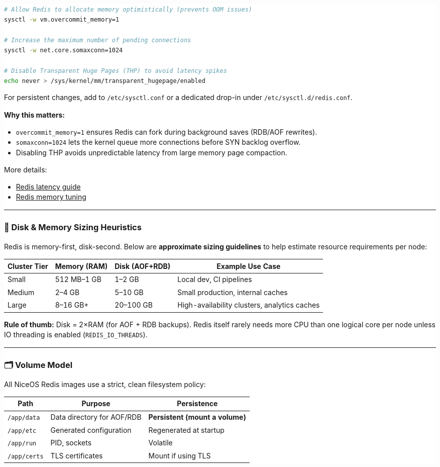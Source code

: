 ```bash
# Allow Redis to allocate memory optimistically (prevents OOM issues)
sysctl -w vm.overcommit_memory=1

# Increase the maximum number of pending connections
sysctl -w net.core.somaxconn=1024

# Disable Transparent Huge Pages (THP) to avoid latency spikes
echo never > /sys/kernel/mm/transparent_hugepage/enabled
```

For persistent changes, add to `/etc/sysctl.conf` or a dedicated drop-in under `/etc/sysctl.d/redis.conf`.

**Why this matters:**

* `overcommit_memory=1` ensures Redis can fork during background saves (RDB/AOF rewrites).
* `somaxconn=1024` lets the kernel queue more connections before SYN backlog overflow.
* Disabling THP avoids unpredictable latency from large memory page compaction.

More details:

* [Redis latency guide](https://redis.io/docs/interact/latency/)
* [Redis memory tuning](https://redis.io/docs/interact/memory/tuning/)

---

### 💾 Disk & Memory Sizing Heuristics

Redis is memory-first, disk-second. Below are **approximate sizing guidelines** to help estimate resource requirements per node:

| Cluster Tier | Memory (RAM) | Disk (AOF+RDB) | Example Use Case                             |
| ------------ | ------------ | -------------- | -------------------------------------------- |
| Small        | 512 MB–1 GB  | 1–2 GB         | Local dev, CI pipelines                      |
| Medium       | 2–4 GB       | 5–10 GB        | Small production, internal caches            |
| Large        | 8–16 GB+     | 20–100 GB      | High-availability clusters, analytics caches |

**Rule of thumb:**
Disk = 2×RAM (for AOF + RDB backups).
Redis itself rarely needs more CPU than one logical core per node unless IO threading is enabled (`REDIS_IO_THREADS`).

---

### 🗂️ Volume Model

All NiceOS Redis images use a strict, clean filesystem policy:

| Path           | Purpose                    | Persistence                     |
| -------------- | -------------------------- | ------------------------------- |
| `/app/data`    | Data directory for AOF/RDB | **Persistent (mount a volume)** |
| `/app/etc`     | Generated configuration    | Regenerated at startup          |
| `/app/run`     | PID, sockets               | Volatile                        |
| `/app/certs`   | TLS certificates           | Mount if using TLS              |
